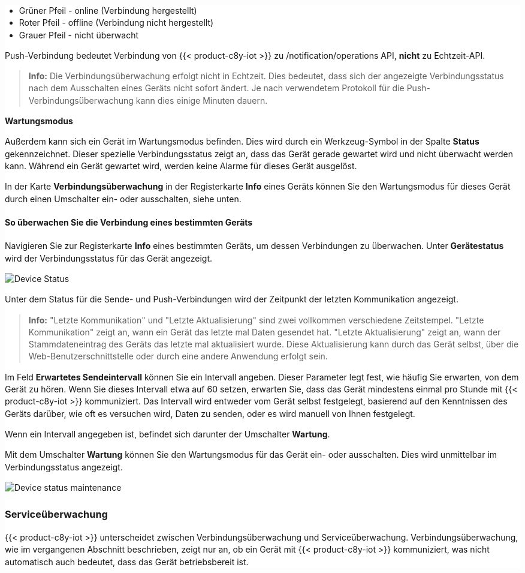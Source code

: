 * Grüner Pfeil - online (Verbindung hergestellt)
* Roter Pfeil - offline (Verbindung nicht hergestellt)
* Grauer Pfeil - nicht überwacht

Push-Verbindung bedeutet Verbindung von {{< product-c8y-iot >}} zu /notification/operations API, **nicht** zu Echtzeit-API.

>**Info:** Die Verbindungsüberwachung erfolgt nicht in Echtzeit. Dies bedeutet, dass sich der angezeigte Verbindungsstatus nach dem Ausschalten eines Geräts nicht sofort ändert. Je nach verwendetem Protokoll für die Push-Verbindungsüberwachung kann dies einige Minuten dauern.

<a name="maintenance-mode"></a> **Wartungsmodus**

Außerdem kann sich ein Gerät im Wartungsmodus befinden. Dies wird durch ein Werkzeug-Symbol in der Spalte **Status** gekennzeichnet. Dieser spezielle Verbindungsstatus zeigt an, dass das Gerät gerade gewartet wird und nicht überwacht werden kann. Während ein Gerät gewartet wird, werden keine Alarme für dieses Gerät ausgelöst.

In der Karte **Verbindungsüberwachung** in der Registerkarte **Info** eines Geräts können Sie den Wartungsmodus für dieses Gerät durch einen Umschalter ein- oder ausschalten, siehe unten.


#### So überwachen Sie die Verbindung eines bestimmten Geräts

Navigieren Sie zur Registerkarte **Info** eines bestimmten Geräts, um dessen Verbindungen zu überwachen. Unter **Gerätestatus** wird der Verbindungsstatus für das Gerät angezeigt.

<img src="/images/benutzerhandbuch/DeviceManagement/devmgmt-devices-deviceinfostatus.png" alt="Device Status">

Unter dem Status für die Sende- und Push-Verbindungen wird der Zeitpunkt der letzten Kommunikation angezeigt.

> **Info:** "Letzte Kommunikation" und "Letzte Aktualisierung" sind zwei vollkommen verschiedene Zeitstempel. "Letzte Kommunikation" zeigt an, wann ein Gerät das letzte mal Daten gesendet hat. "Letzte Aktualisierung" zeigt an, wann der Stammdateneintrag des Geräts das letzte mal aktualisiert wurde. Diese Aktualisierung kann durch das Gerät selbst, über die Web-Benutzerschnittstelle oder durch eine andere Anwendung erfolgt sein.

Im Feld **Erwartetes Sendeintervall** können Sie ein Intervall angeben. Dieser Parameter legt fest, wie häufig Sie erwarten, von dem Gerät zu hören. Wenn Sie dieses Intervall etwa auf 60 setzen, erwarten Sie, dass das Gerät mindestens einmal pro Stunde mit {{< product-c8y-iot >}} kommuniziert. Das Intervall wird entweder vom Gerät selbst festgelegt, basierend auf den Kenntnissen des Geräts darüber, wie oft es versuchen wird, Daten zu senden, oder es wird manuell von Ihnen festgelegt.

Wenn ein Intervall angegeben ist, befindet sich darunter der Umschalter **Wartung**.

Mit dem Umschalter **Wartung** können Sie den Wartungsmodus für das Gerät ein- oder ausschalten. Dies wird unmittelbar im Verbindungsstatus angezeigt.

<img src="/images/benutzerhandbuch/DeviceManagement/devmgmt-devices-deviceinfomaintenance.png" alt="Device status maintenance">

<a name="monitoring-services"></a>
### Serviceüberwachung

{{< product-c8y-iot >}} unterscheidet zwischen Verbindungsüberwachung und Serviceüberwachung. Verbindungsüberwachung, wie im vergangenen Abschnitt beschrieben, zeigt nur an, ob ein Gerät mit {{< product-c8y-iot >}} kommuniziert, was nicht automatisch auch bedeutet, dass das Gerät betriebsbereit ist.
